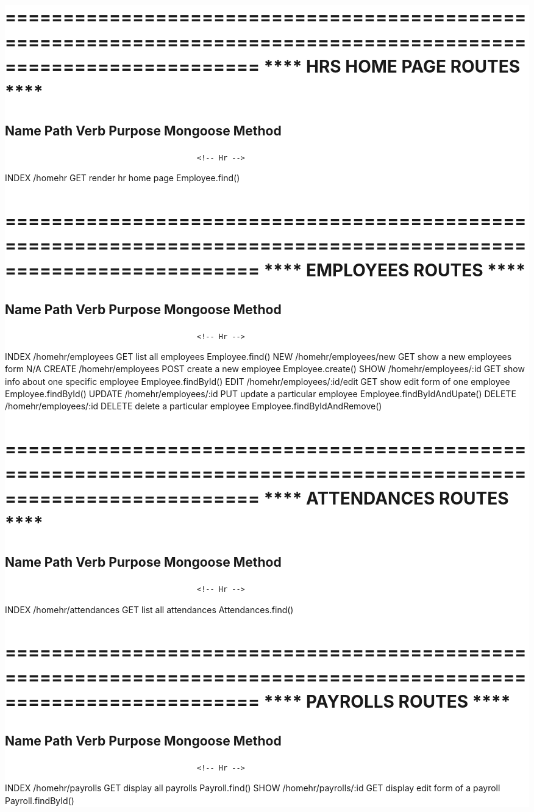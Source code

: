 ================================================================================================================
                                    ****          HRS HOME PAGE ROUTES          ****
================================================================================================================
Name            Path               Verb        Purpose                                Mongoose Method
----------------------------------------------------------------------------------------------------------------
                                                <!-- Hr -->
INDEX           /homehr            GET         render hr home page                     Employee.find()



================================================================================================================
                                    ****          EMPLOYEES ROUTES          ****
================================================================================================================
Name            Path                            Verb        Purpose                                Mongoose Method
----------------------------------------------------------------------------------------------------------------
                                                <!-- Hr -->

INDEX           /homehr/employees            GET         list all employees                       Employee.find()
NEW             /homehr/employees/new        GET         show a new employees form                N/A
CREATE          /homehr/employees            POST        create a new employee                    Employee.create()
SHOW            /homehr/employees/:id        GET         show info about one specific employee    Employee.findById()
EDIT            /homehr/employees/:id/edit   GET         show edit form of one employee           Employee.findById()
UPDATE          /homehr/employees/:id        PUT         update a particular employee             Employee.findByIdAndUpate()
DELETE          /homehr/employees/:id        DELETE      delete a particular employee             Employee.findByIdAndRemove()


================================================================================================================
                                    ****          ATTENDANCES ROUTES          ****
================================================================================================================
Name            Path                           Verb        Purpose                                Mongoose Method
----------------------------------------------------------------------------------------------------------------
                                                <!-- Hr -->

INDEX           /homehr/attendances            GET         list all attendances                   Attendances.find()


================================================================================================================
                                    ****          PAYROLLS ROUTES          ****
================================================================================================================
Name            Path                          Verb        Purpose                               Mongoose Method
----------------------------------------------------------------------------------------------------------------
                                                <!-- Hr -->
INDEX           /homehr/payrolls           GET         display all payrolls                  Payroll.find() 
SHOW            /homehr/payrolls/:id       GET         display edit form of a payroll        Payroll.findById()